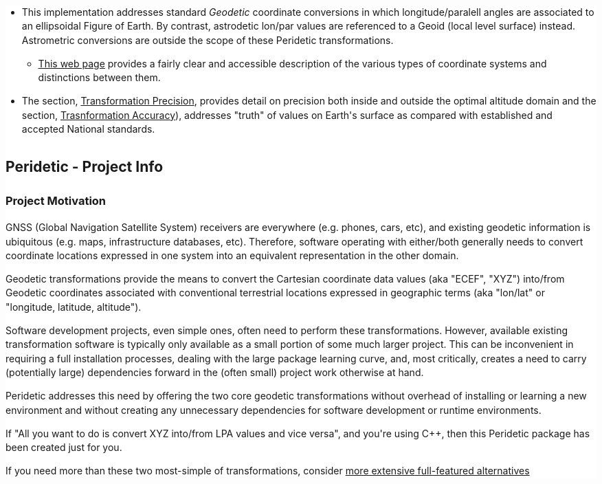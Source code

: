 * This implementation addresses standard *Geodetic* coordinate
	conversions in which longitude/paralell angles are associated
	to an ellipsoidal Figure of Earth. By contrast, astrodetic
	lon/par values are referenced to a Geoid (local level surface)
	instead.  Astrometric conversions are outside the scope of these
	Peridetic transformations.

	* [This web page](https://www.oc.nps.edu/oc2902w/coord/coord.pdf)
		provides a fairly clear and accessible description of the
		various types of coordinate systems and distinctions between
		them.

* The section, [Transformation Precision](#Transformation-Precision),
	provides detail on precision both inside and outside the optimal
	altitude domain and the section,
	[Trasnformation Accuracy](#Transformation-Accuracy)), addresses
	"truth" of values on Earth's surface as compared with established
	and accepted National standards.



## Peridetic - Project Info <a id=Project-Info ></a>

### Project Motivation

GNSS (Global Navigation Satellite System) receivers are everywhere
(e.g. phones, cars, etc), and existing geodetic information is
ubiquitous (e.g. maps, infrastructure databases, etc). Therefore,
software operating with either/both generally needs to
convert coordinate locations expressed in one system into an equivalent
representation in the other domain.

Geodetic transformations provide the means to convert the Cartesian
coordinate data values (aka "ECEF", "XYZ") into/from Geodetic coordinates
associated with conventional terrestrial locations expressed in geographic
terms (aka "lon/lat" or "longitude, latitude, altitude").

Software development projects, even simple ones, often need to perform
these transformations. However, available existing transformation software
is typically only available as a small portion of some much larger project.
This can be inconvenient in requiring a full installation processes,
dealing with the large package learning curve, and, most critically,
creates a need to carry (potentially large) dependencies forward in the
(often small) project work otherwise at hand.

Peridetic addresses this need by offering the two core geodetic
transformations without overhead of installing or learning a new
environment and without creating any unnecessary dependencies for software
development or runtime environments.

If "All you want to do is convert XYZ into/from LPA values and vice versa",
and you're using C++, then this Peridetic package has been created just
for you.
	
If you need more than these two most-simple of transformations, consider
[more extensive full-featured alternatives](#Context-and-Alternatives)
